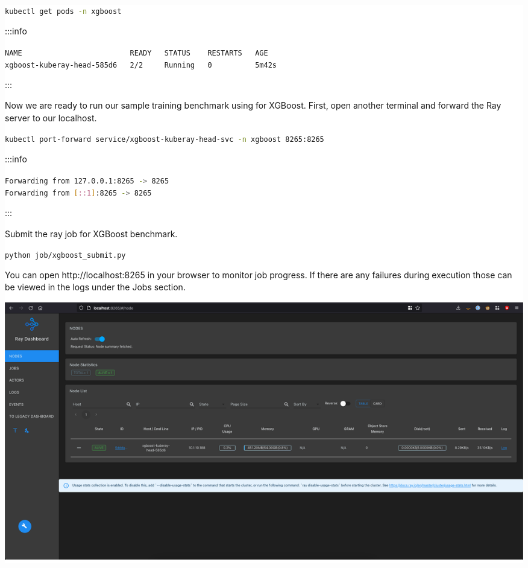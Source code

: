 ```bash
kubectl get pods -n xgboost
```
:::info
```
NAME                         READY   STATUS    RESTARTS   AGE
xgboost-kuberay-head-585d6   2/2     Running   0          5m42s
```
:::

Now we are ready to run our sample training benchmark using for XGBoost. First, open another terminal and forward the Ray server to our localhost.

```sh
kubectl port-forward service/xgboost-kuberay-head-svc -n xgboost 8265:8265
```
:::info
```bash
Forwarding from 127.0.0.1:8265 -> 8265
Forwarding from [::1]:8265 -> 8265
```
:::

Submit the ray job for XGBoost benchmark.

```bash
python job/xgboost_submit.py
```

You can open http://localhost:8265 in your browser to monitor job progress. If there are any failures during execution those can be viewed in the logs under the Jobs section.

![RayDashboard](img/ray-dashboard.png)
